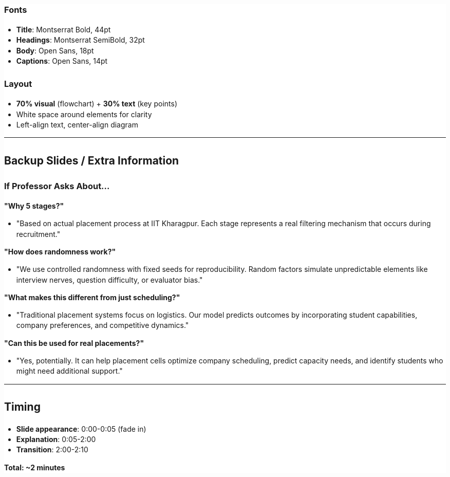 ### Fonts
- **Title**: Montserrat Bold, 44pt
- **Headings**: Montserrat SemiBold, 32pt
- **Body**: Open Sans, 18pt
- **Captions**: Open Sans, 14pt

### Layout
- **70% visual** (flowchart) + **30% text** (key points)
- White space around elements for clarity
- Left-align text, center-align diagram

---

## Backup Slides / Extra Information

### If Professor Asks About...

**"Why 5 stages?"**
- "Based on actual placement process at IIT Kharagpur. Each stage represents a real filtering mechanism that occurs during recruitment."

**"How does randomness work?"**
- "We use controlled randomness with fixed seeds for reproducibility. Random factors simulate unpredictable elements like interview nerves, question difficulty, or evaluator bias."

**"What makes this different from just scheduling?"**
- "Traditional placement systems focus on logistics. Our model predicts outcomes by incorporating student capabilities, company preferences, and competitive dynamics."

**"Can this be used for real placements?"**
- "Yes, potentially. It can help placement cells optimize company scheduling, predict capacity needs, and identify students who might need additional support."

---

## Timing
- **Slide appearance**: 0:00-0:05 (fade in)
- **Explanation**: 0:05-2:00
- **Transition**: 2:00-2:10

**Total: ~2 minutes**
